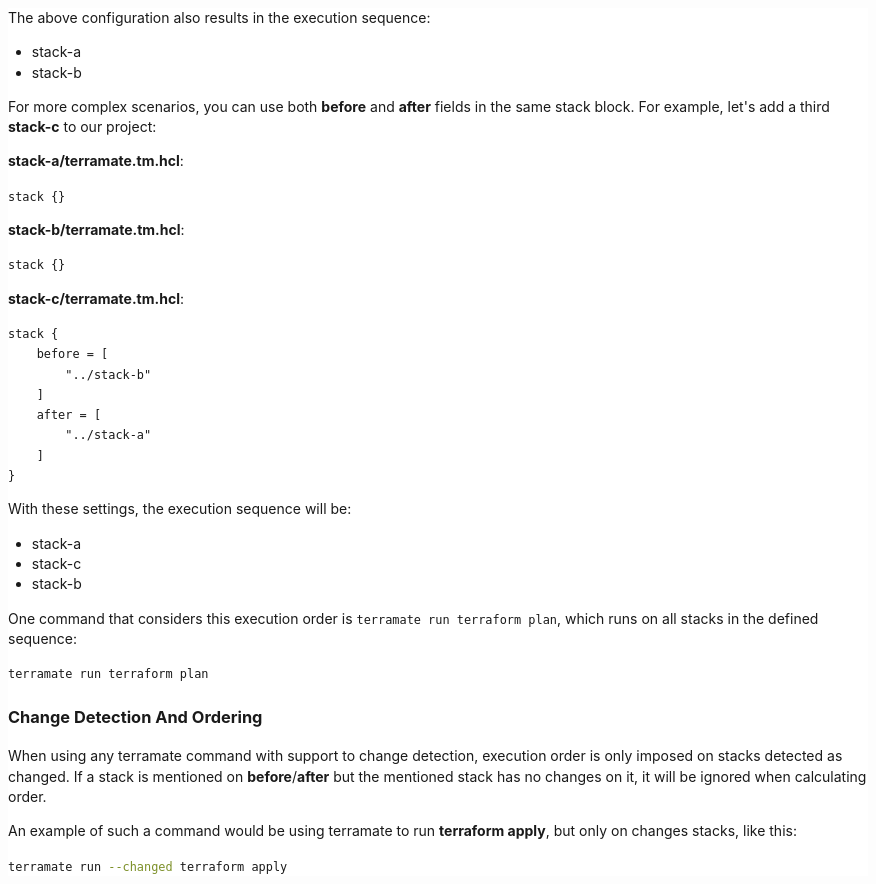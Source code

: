 The above configuration also results in the execution sequence: 

* stack-a
* stack-b

For more complex scenarios, you can use both **before** and **after** fields in the same stack block. For example, let's add a third **stack-c** to our project:

**stack-a/terramate.tm.hcl**:

```hcl
stack {}
```

**stack-b/terramate.tm.hcl**:

```hcl
stack {}
```

**stack-c/terramate.tm.hcl**:

```hcl
stack {
    before = [
        "../stack-b"
    ]
    after = [
        "../stack-a"
    ]
}
```

With these settings, the execution sequence will be: 

* stack-a 
* stack-c
* stack-b

One command that considers this execution order is `terramate run terraform plan`, which runs on all stacks in the defined sequence:

```sh
terramate run terraform plan
```

### Change Detection And Ordering

When using any terramate command with support to change detection,
execution order is only imposed on stacks detected as changed. If a stack
is mentioned on **before**/**after** but the mentioned stack has no changes
on it, it will be ignored when calculating order.

An example of such a command would be using terramate to run **terraform apply**,
but only on changes stacks, like this:

```bash
terramate run --changed terraform apply
```
